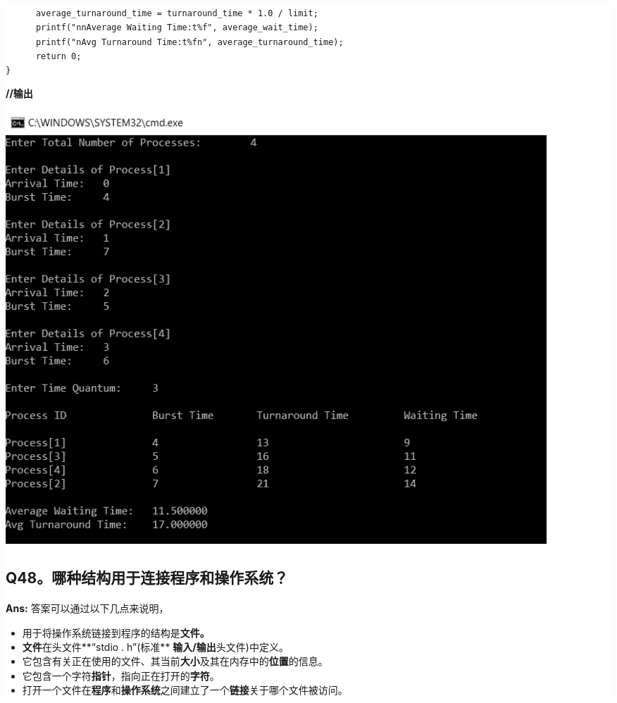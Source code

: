 ```
      average_turnaround_time = turnaround_time * 1.0 / limit;
      printf("nnAverage Waiting Time:t%f", average_wait_time);
      printf("nAvg Turnaround Time:t%fn", average_turnaround_time);
      return 0;
}
```

**//输出**

![](img/a860f94a9abb2e25e6c5fccbb9b970aa.png)

## **Q48。哪种结构用于连接程序和操作系统？**

**Ans:** 答案可以通过以下几点来说明，

*   用于将操作系统链接到程序的结构是**文件。**
*   **文件**在头文件**“stdio . h”(标准** **输入/输出**头文件)中定义。
*   它包含有关正在使用的文件、其当前**大小**及其在内存中的**位置**的信息。
*   它包含一个字符**指针**，指向正在打开的**字符**。
*   打开一个文件在**程序**和**操作系统**之间建立了一个**链接**关于哪个文件被访问。
